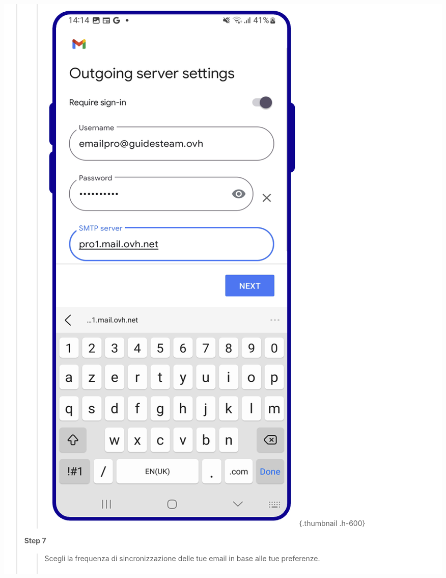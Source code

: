 >>![emailpro](images/emailpro-android-06.png){.thumbnail .h-600}
>>
> **Step 7**
>> Scegli la frequenza di sincronizzazione delle tue email in base alle tue preferenze.<br><br>
